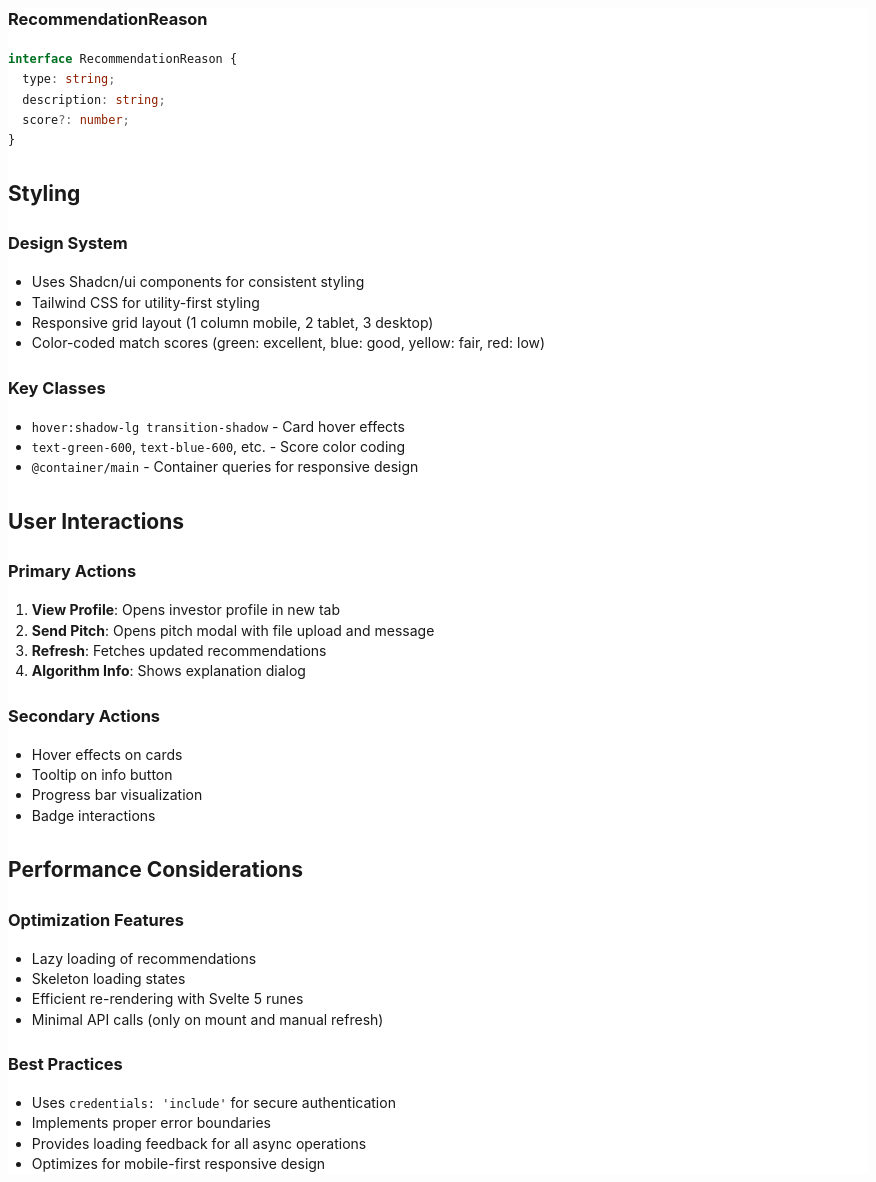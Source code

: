 ### RecommendationReason
```typescript
interface RecommendationReason {
  type: string;
  description: string;
  score?: number;
}
```

## Styling

### Design System
- Uses Shadcn/ui components for consistent styling
- Tailwind CSS for utility-first styling
- Responsive grid layout (1 column mobile, 2 tablet, 3 desktop)
- Color-coded match scores (green: excellent, blue: good, yellow: fair, red: low)

### Key Classes
- `hover:shadow-lg transition-shadow` - Card hover effects
- `text-green-600`, `text-blue-600`, etc. - Score color coding
- `@container/main` - Container queries for responsive design

## User Interactions

### Primary Actions
1. **View Profile**: Opens investor profile in new tab
2. **Send Pitch**: Opens pitch modal with file upload and message
3. **Refresh**: Fetches updated recommendations
4. **Algorithm Info**: Shows explanation dialog

### Secondary Actions
- Hover effects on cards
- Tooltip on info button
- Progress bar visualization
- Badge interactions

## Performance Considerations

### Optimization Features
- Lazy loading of recommendations
- Skeleton loading states
- Efficient re-rendering with Svelte 5 runes
- Minimal API calls (only on mount and manual refresh)

### Best Practices
- Uses `credentials: 'include'` for secure authentication
- Implements proper error boundaries
- Provides loading feedback for all async operations
- Optimizes for mobile-first responsive design
